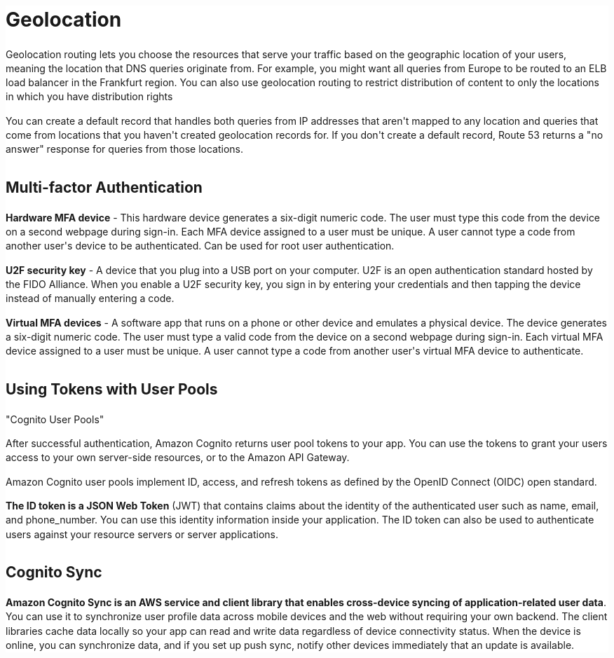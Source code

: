 # Geolocation

Geolocation routing lets you choose the resources that serve your traffic based on the geographic location of your users, meaning the location that DNS queries originate from. For example, you might want all queries from Europe to be routed to an ELB load balancer in the Frankfurt region. You can also use geolocation routing to restrict distribution of content to only the locations in which you have distribution rights

You can create a default record that handles both queries from IP addresses that aren't mapped to any location and queries that come from locations that you haven't created geolocation records for. If you don't create a default record, Route 53 returns a "no answer" response for queries from those locations.

## Multi-factor Authentication

**Hardware MFA device** - This hardware device generates a six-digit numeric code. The user must type this code from the device on a second webpage during sign-in. Each MFA device assigned to a user must be unique. A user cannot type a code from another user's device to be authenticated. Can be used for root user authentication.

**U2F security key** - A device that you plug into a USB port on your computer. U2F is an open authentication standard hosted by the FIDO Alliance. When you enable a U2F security key, you sign in by entering your credentials and then tapping the device instead of manually entering a code.

**Virtual MFA devices** - A software app that runs on a phone or other device and emulates a physical device. The device generates a six-digit numeric code. The user must type a valid code from the device on a second webpage during sign-in. Each virtual MFA device assigned to a user must be unique. A user cannot type a code from another user's virtual MFA device to authenticate.

## Using Tokens with User Pools

"Cognito User Pools"

After successful authentication, Amazon Cognito returns user pool tokens to your app. You can use the tokens to grant your users access to your own server-side resources, or to the Amazon API Gateway.

Amazon Cognito user pools implement ID, access, and refresh tokens as defined by the OpenID Connect (OIDC) open standard.

**The ID token is a JSON Web Token** (JWT) that contains claims about the identity of the authenticated user such as name, email, and phone_number. You can use this identity information inside your application. The ID token can also be used to authenticate users against your resource servers or server applications.

## Cognito Sync

**Amazon Cognito Sync is an AWS service and client library that enables cross-device syncing of application-related user data**. You can use it to synchronize user profile data across mobile devices and the web without requiring your own backend. The client libraries cache data locally so your app can read and write data regardless of device connectivity status. When the device is online, you can synchronize data, and if you set up push sync, notify other devices immediately that an update is available.
